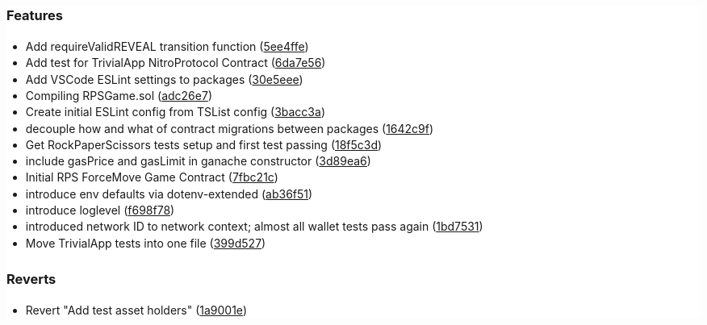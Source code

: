 
### Features

* Add requireValidREVEAL transition function ([5ee4ffe](https://github.com/statechannels/monorepo/commit/5ee4ffe956bb199a3e3ff5bccb008bbe76caf12a))
* Add test for TrivialApp NitroProtocol Contract ([6da7e56](https://github.com/statechannels/monorepo/commit/6da7e5613e73dc47363124c4ffcf5e97a80072fd))
* Add VSCode ESLint settings to packages ([30e5eee](https://github.com/statechannels/monorepo/commit/30e5eee12f54b9ba44ea6538a032b46ff354df04))
* Compiling RPSGame.sol ([adc26e7](https://github.com/statechannels/monorepo/commit/adc26e7d586ecb28b4540d3005634ce3eec69d23))
* Create initial ESLint config from TSList config ([3bacc3a](https://github.com/statechannels/monorepo/commit/3bacc3a65fe186f56d6a55af7ad00c94cb1cb882))
* decouple how and what of contract migrations between packages ([1642c9f](https://github.com/statechannels/monorepo/commit/1642c9fd74a699cab7dce1df1e2e18d7933c9da6))
* Get RockPaperScissors tests setup and first test passing ([18f5c3d](https://github.com/statechannels/monorepo/commit/18f5c3dfcac7df71ce00aaaa89516671e2d0a74e))
* include gasPrice and gasLimit in ganache constructor ([3d89ea6](https://github.com/statechannels/monorepo/commit/3d89ea637e35a82963ed89a9aeaab8ab0a3cfefa))
* Initial RPS ForceMove Game Contract ([7fbc21c](https://github.com/statechannels/monorepo/commit/7fbc21ccf5cdd9c7b2a1b8d3aef2b5c558c65adb))
* introduce env defaults via dotenv-extended ([ab36f51](https://github.com/statechannels/monorepo/commit/ab36f5197e2da8b0c54d120d116171b81c2b7905))
* introduce loglevel ([f698f78](https://github.com/statechannels/monorepo/commit/f698f789be1b619de50b91b4b558bfb28a2abde8))
* introduced network ID to network context; almost all wallet tests pass again ([1bd7531](https://github.com/statechannels/monorepo/commit/1bd753143d69bffcd4fa5c772b28b10c03509d55))
* Move TrivialApp tests into one file ([399d527](https://github.com/statechannels/monorepo/commit/399d52733fb9c7b4e48dee555f1057686122760e))


### Reverts

* Revert "Add test asset holders" ([1a9001e](https://github.com/statechannels/monorepo/commit/1a9001e0751909556713a2303dea81068abfbc1f))
